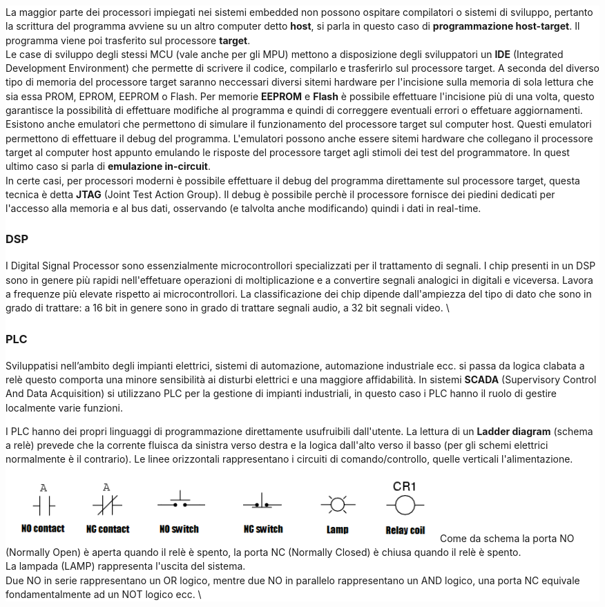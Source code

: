 La maggior parte dei processori impiegati nei sistemi embedded non possono ospitare compilatori o sistemi di sviluppo, pertanto la scrittura del programma avviene su un altro computer detto __host__, si parla in questo caso di __programmazione host-target__. Il programma viene poi trasferito sul processore __target__. \
Le case di sviluppo degli stessi MCU (vale anche per gli MPU) mettono a disposizione degli sviluppatori un __IDE__ (Integrated Development Environment) che permette di scrivere il codice, compilarlo e trasferirlo sul processore target. A seconda del diverso tipo di memoria del processore target saranno neccessari diversi sitemi hardware per l'incisione sulla memoria di sola lettura che sia essa PROM, EPROM, EEPROM o Flash. Per memorie __EEPROM__ e __Flash__ è possibile effettuare l'incisione più di una volta, questo garantisce la possibilità di effettuare modifiche al programma e quindi di correggere eventuali errori o effetuare aggiornamenti. \
Esistono anche emulatori che permettono di simulare il funzionamento del processore target sul computer host. Questi emulatori permettono di effettuare il debug del programma. L'emulatori possono anche essere sitemi hardware che collegano il processore target al computer host appunto emulando le risposte del processore target agli stimoli dei test del programmatore. In quest ultimo caso si parla di __emulazione in-circuit__. \
In certe casi, per processori moderni è possibile effettuare il debug del programma direttamente sul processore target, questa tecnica è detta __JTAG__ (Joint Test Action Group). Il debug è possibile perchè il processore fornisce dei piedini dedicati per l'accesso alla memoria e al bus dati, osservando (e talvolta anche modificando) quindi i dati in real-time.

### DSP

I Digital Signal Processor sono essenzialmente microcontrollori specializzati per il trattamento di segnali. I chip presenti in un DSP sono in genere più rapidi nell'effetuare operazioni di moltiplicazione e a convertire segnali analogici in digitali e viceversa. Lavora a frequenze più elevate rispetto ai microcontrollori. La classificazione dei chip dipende dall'ampiezza del tipo di dato che sono in grado di trattare: a 16 bit in genere sono in grado di trattare segnali audio, a 32 bit segnali video. \

### PLC

Sviluppatisi nell’ambito degli impianti elettrici, sistemi di automazione, automazione industriale ecc. si passa da logica clabata a relè questo comporta una minore sensibilità ai disturbi elettrici e una maggiore affidabilità. In sistemi __SCADA__ (Supervisory Control And Data Acquisition) si utilizzano PLC per la gestione di impianti industriali, in questo caso i PLC hanno il ruolo di gestire localmente varie funzioni. 

I PLC hanno dei propri linguaggi di programmazione direttamente usufruibili dall'utente. La lettura di un __Ladder diagram__ (schema a relè) prevede che la corrente fluisca da sinistra verso destra e la logica dall'alto verso il basso (per gli schemi elettrici normalmente è il contrario). Le linee orizzontali rappresentano i circuiti di comando/controllo, quelle verticali l'alimentazione.
![](images/ladder_diagran.png)
Come da schema la porta NO (Normally Open) è aperta quando il relè è spento, la porta NC (Normally Closed) è chiusa quando il relè è spento. \
La lampada (LAMP) rappresenta l'uscita del sistema. \
Due NO in serie rappresentano un OR logico, mentre due NO in parallelo rappresentano un AND logico, una porta NC equivale fondamentalmente ad un NOT logico ecc. \
